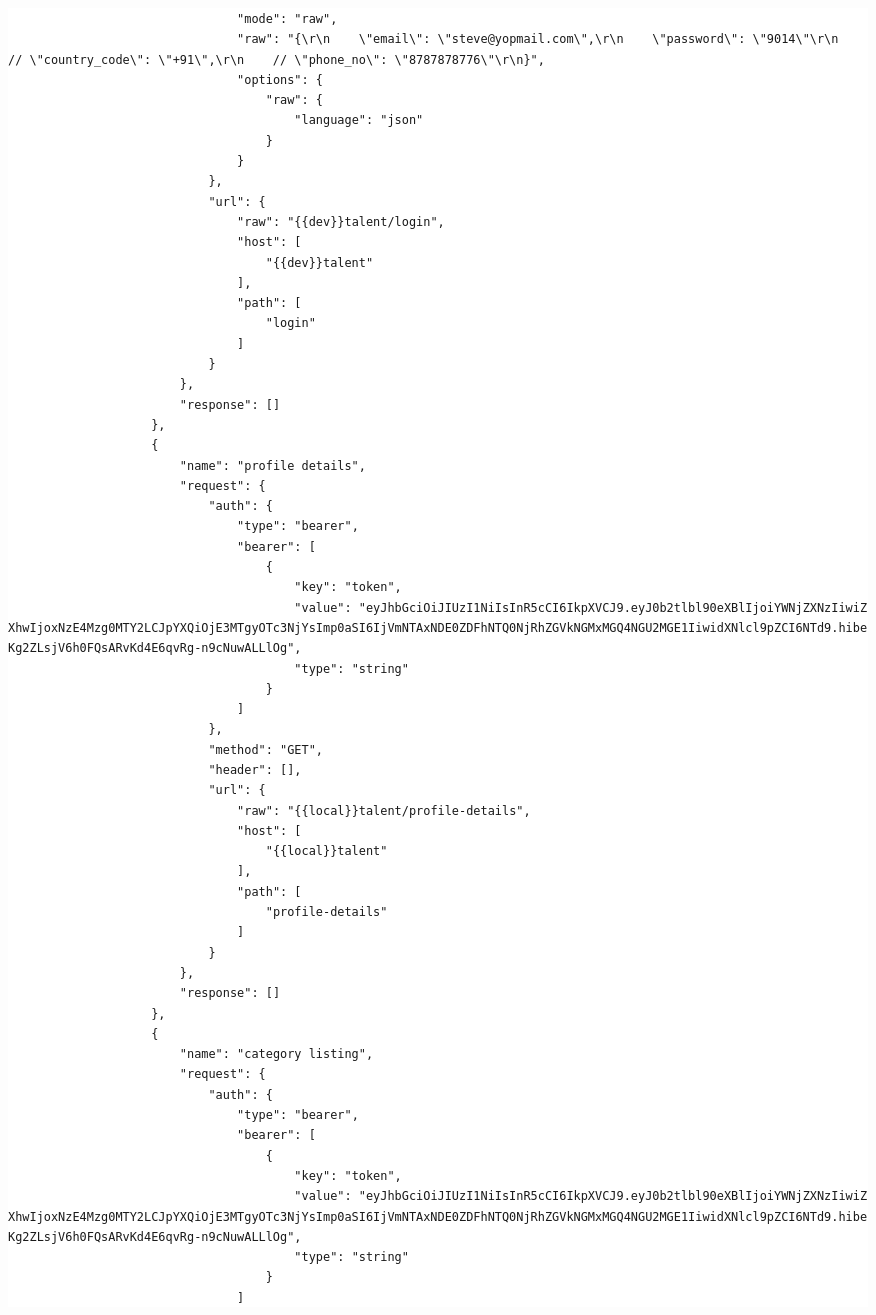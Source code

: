 									"mode": "raw",
									"raw": "{\r\n    \"email\": \"steve@yopmail.com\",\r\n    \"password\": \"9014\"\r\n    // \"country_code\": \"+91\",\r\n    // \"phone_no\": \"8787878776\"\r\n}",
									"options": {
										"raw": {
											"language": "json"
										}
									}
								},
								"url": {
									"raw": "{{dev}}talent/login",
									"host": [
										"{{dev}}talent"
									],
									"path": [
										"login"
									]
								}
							},
							"response": []
						},
						{
							"name": "profile details",
							"request": {
								"auth": {
									"type": "bearer",
									"bearer": [
										{
											"key": "token",
											"value": "eyJhbGciOiJIUzI1NiIsInR5cCI6IkpXVCJ9.eyJ0b2tlbl90eXBlIjoiYWNjZXNzIiwiZXhwIjoxNzE4Mzg0MTY2LCJpYXQiOjE3MTgyOTc3NjYsImp0aSI6IjVmNTAxNDE0ZDFhNTQ0NjRhZGVkNGMxMGQ4NGU2MGE1IiwidXNlcl9pZCI6NTd9.hibeKg2ZLsjV6h0FQsARvKd4E6qvRg-n9cNuwALLlOg",
											"type": "string"
										}
									]
								},
								"method": "GET",
								"header": [],
								"url": {
									"raw": "{{local}}talent/profile-details",
									"host": [
										"{{local}}talent"
									],
									"path": [
										"profile-details"
									]
								}
							},
							"response": []
						},
						{
							"name": "category listing",
							"request": {
								"auth": {
									"type": "bearer",
									"bearer": [
										{
											"key": "token",
											"value": "eyJhbGciOiJIUzI1NiIsInR5cCI6IkpXVCJ9.eyJ0b2tlbl90eXBlIjoiYWNjZXNzIiwiZXhwIjoxNzE4Mzg0MTY2LCJpYXQiOjE3MTgyOTc3NjYsImp0aSI6IjVmNTAxNDE0ZDFhNTQ0NjRhZGVkNGMxMGQ4NGU2MGE1IiwidXNlcl9pZCI6NTd9.hibeKg2ZLsjV6h0FQsARvKd4E6qvRg-n9cNuwALLlOg",
											"type": "string"
										}
									]